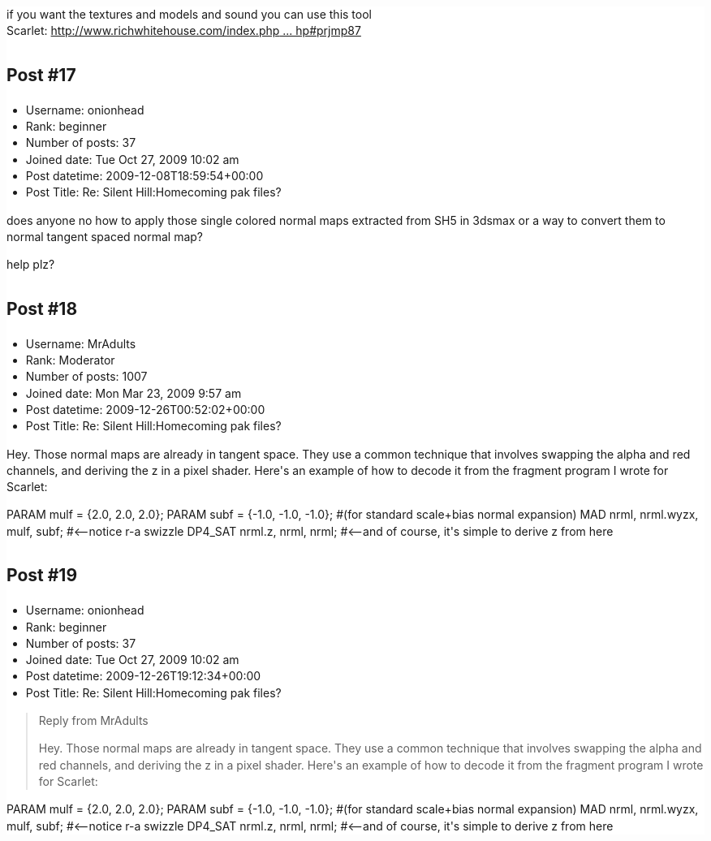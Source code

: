 if you want the textures and models and sound you can use this tool   
Scarlet: [http://www.richwhitehouse.com/index.php ... hp#prjmp87](http://www.richwhitehouse.com/index.php?content=inc_projects.php#prjmp87)
## Post #17
- Username: onionhead
- Rank: beginner
- Number of posts: 37
- Joined date: Tue Oct 27, 2009 10:02 am
- Post datetime: 2009-12-08T18:59:54+00:00
- Post Title: Re: Silent Hill:Homecoming pak files?

does anyone no how to apply those single colored normal maps extracted from SH5 in 3dsmax or a way to convert them to normal tangent spaced normal map?

help plz?
## Post #18
- Username: MrAdults
- Rank: Moderator
- Number of posts: 1007
- Joined date: Mon Mar 23, 2009 9:57 am
- Post datetime: 2009-12-26T00:52:02+00:00
- Post Title: Re: Silent Hill:Homecoming pak files?

Hey. Those normal maps are already in tangent space. They use a common technique that involves swapping the alpha and red channels, and deriving the z in a pixel shader. Here's an example of how to decode it from the fragment program I wrote for Scarlet:

PARAM	mulf = {2.0, 2.0, 2.0};
PARAM	subf = {-1.0, -1.0, -1.0};
#(for standard scale+bias normal expansion)
MAD		nrml, nrml.wyzx, mulf, subf; #<--notice r-a swizzle
DP4_SAT	nrml.z, nrml, nrml; #<--and of course, it's simple to derive z from here
## Post #19
- Username: onionhead
- Rank: beginner
- Number of posts: 37
- Joined date: Tue Oct 27, 2009 10:02 am
- Post datetime: 2009-12-26T19:12:34+00:00
- Post Title: Re: Silent Hill:Homecoming pak files?

> Reply from MrAdults
>
> Hey. Those normal maps are already in tangent space. They use a common technique that involves swapping the alpha and red channels, and deriving the z in a pixel shader. Here's an example of how to decode it from the fragment program I wrote for Scarlet:

PARAM	mulf = {2.0, 2.0, 2.0};
PARAM	subf = {-1.0, -1.0, -1.0};
#(for standard scale+bias normal expansion)
MAD		nrml, nrml.wyzx, mulf, subf; #<--notice r-a swizzle
DP4_SAT	nrml.z, nrml, nrml; #<--and of course, it's simple to derive z from here
